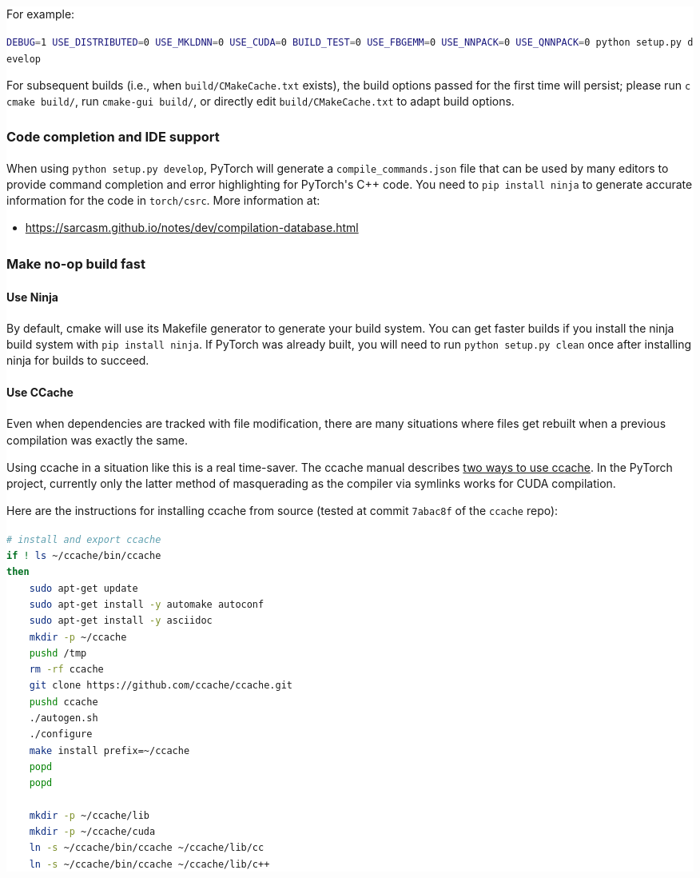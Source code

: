 For example:

```bash
DEBUG=1 USE_DISTRIBUTED=0 USE_MKLDNN=0 USE_CUDA=0 BUILD_TEST=0 USE_FBGEMM=0 USE_NNPACK=0 USE_QNNPACK=0 python setup.py develop
```

For subsequent builds (i.e., when `build/CMakeCache.txt` exists), the build
options passed for the first time will persist; please run `ccmake build/`, run
`cmake-gui build/`, or directly edit `build/CMakeCache.txt` to adapt build
options.

### Code completion and IDE support

When using `python setup.py develop`, PyTorch will generate a
`compile_commands.json` file that can be used by many editors to provide command
completion and error highlighting for PyTorch's C++ code. You need to
`pip install ninja` to generate accurate information for the code in
`torch/csrc`. More information at:

- https://sarcasm.github.io/notes/dev/compilation-database.html

### Make no-op build fast

#### Use Ninja

By default, cmake will use its Makefile generator to generate your build system.
You can get faster builds if you install the ninja build system with
`pip install ninja`. If PyTorch was already built, you will need to run
`python setup.py clean` once after installing ninja for builds to succeed.

#### Use CCache

Even when dependencies are tracked with file modification, there are many
situations where files get rebuilt when a previous compilation was exactly the
same.

Using ccache in a situation like this is a real time-saver. The ccache manual
describes
[two ways to use ccache](https://ccache.samba.org/manual/latest.html#_run_modes).
In the PyTorch project, currently only the latter method of masquerading as the
compiler via symlinks works for CUDA compilation.

Here are the instructions for installing ccache from source (tested at commit
`7abac8f` of the `ccache` repo):

```bash
# install and export ccache
if ! ls ~/ccache/bin/ccache
then
    sudo apt-get update
    sudo apt-get install -y automake autoconf
    sudo apt-get install -y asciidoc
    mkdir -p ~/ccache
    pushd /tmp
    rm -rf ccache
    git clone https://github.com/ccache/ccache.git
    pushd ccache
    ./autogen.sh
    ./configure
    make install prefix=~/ccache
    popd
    popd

    mkdir -p ~/ccache/lib
    mkdir -p ~/ccache/cuda
    ln -s ~/ccache/bin/ccache ~/ccache/lib/cc
    ln -s ~/ccache/bin/ccache ~/ccache/lib/c++
```